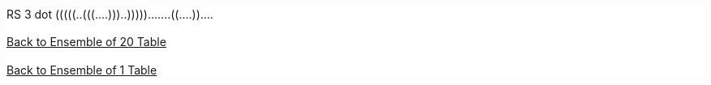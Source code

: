 
<tr>
<td markdown="span">RS 3 dot </td>
<td markdown="span"> (((((..(((....)))..))))).......((....))....
</td>
</tr>

</tbody>
</table>


</div>


[Back to Ensemble of 20 Table](../../display_436)

[Back to Ensemble of 1 Table](../../display_1533)
